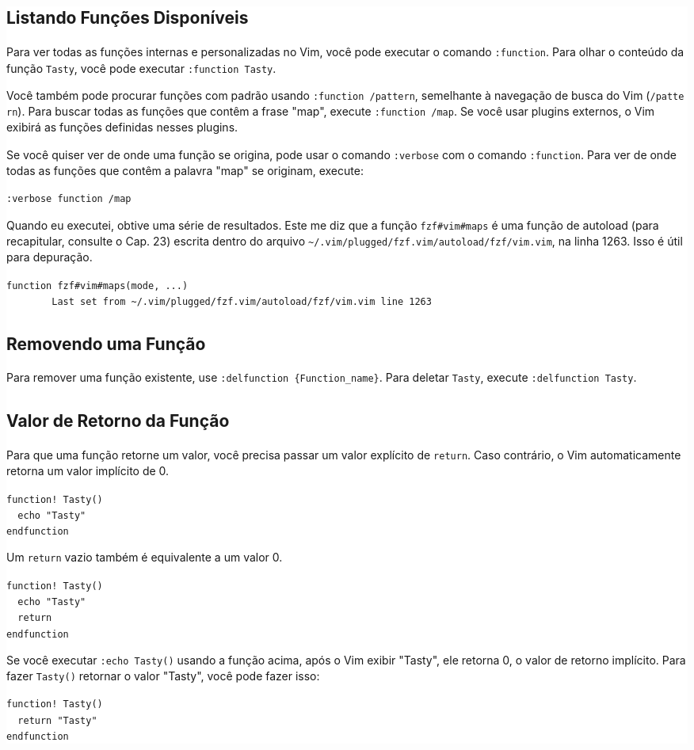 ## Listando Funções Disponíveis

Para ver todas as funções internas e personalizadas no Vim, você pode executar o comando `:function`. Para olhar o conteúdo da função `Tasty`, você pode executar `:function Tasty`.

Você também pode procurar funções com padrão usando `:function /pattern`, semelhante à navegação de busca do Vim (`/pattern`). Para buscar todas as funções que contêm a frase "map", execute `:function /map`. Se você usar plugins externos, o Vim exibirá as funções definidas nesses plugins.

Se você quiser ver de onde uma função se origina, pode usar o comando `:verbose` com o comando `:function`. Para ver de onde todas as funções que contêm a palavra "map" se originam, execute:

```shell
:verbose function /map
```

Quando eu executei, obtive uma série de resultados. Este me diz que a função `fzf#vim#maps` é uma função de autoload (para recapitular, consulte o Cap. 23) escrita dentro do arquivo `~/.vim/plugged/fzf.vim/autoload/fzf/vim.vim`, na linha 1263. Isso é útil para depuração.

```shell
function fzf#vim#maps(mode, ...)
        Last set from ~/.vim/plugged/fzf.vim/autoload/fzf/vim.vim line 1263
```

## Removendo uma Função

Para remover uma função existente, use `:delfunction {Function_name}`. Para deletar `Tasty`, execute `:delfunction Tasty`.

## Valor de Retorno da Função

Para que uma função retorne um valor, você precisa passar um valor explícito de `return`. Caso contrário, o Vim automaticamente retorna um valor implícito de 0.

```shell
function! Tasty()
  echo "Tasty"
endfunction
```

Um `return` vazio também é equivalente a um valor 0.

```shell
function! Tasty()
  echo "Tasty"
  return
endfunction
```

Se você executar `:echo Tasty()` usando a função acima, após o Vim exibir "Tasty", ele retorna 0, o valor de retorno implícito. Para fazer `Tasty()` retornar o valor "Tasty", você pode fazer isso:

```shell
function! Tasty()
  return "Tasty"
endfunction
```
